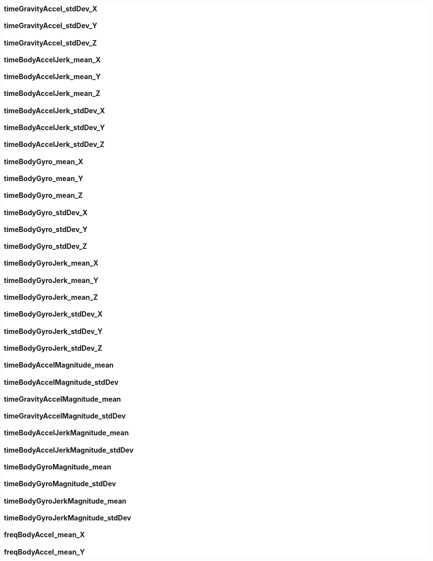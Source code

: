 **timeGravityAccel_stdDev_X**

**timeGravityAccel_stdDev_Y**

**timeGravityAccel_stdDev_Z**

**timeBodyAccelJerk_mean_X**

**timeBodyAccelJerk_mean_Y**

**timeBodyAccelJerk_mean_Z**

**timeBodyAccelJerk_stdDev_X**

**timeBodyAccelJerk_stdDev_Y**

**timeBodyAccelJerk_stdDev_Z**

**timeBodyGyro_mean_X**

**timeBodyGyro_mean_Y**

**timeBodyGyro_mean_Z**

**timeBodyGyro_stdDev_X**

**timeBodyGyro_stdDev_Y**

**timeBodyGyro_stdDev_Z**

**timeBodyGyroJerk_mean_X**

**timeBodyGyroJerk_mean_Y**

**timeBodyGyroJerk_mean_Z**

**timeBodyGyroJerk_stdDev_X**

**timeBodyGyroJerk_stdDev_Y**

**timeBodyGyroJerk_stdDev_Z**

**timeBodyAccelMagnitude_mean**

**timeBodyAccelMagnitude_stdDev**

**timeGravityAccelMagnitude_mean**

**timeGravityAccelMagnitude_stdDev**

**timeBodyAccelJerkMagnitude_mean**

**timeBodyAccelJerkMagnitude_stdDev**

**timeBodyGyroMagnitude_mean**

**timeBodyGyroMagnitude_stdDev**

**timeBodyGyroJerkMagnitude_mean**

**timeBodyGyroJerkMagnitude_stdDev**

**freqBodyAccel_mean_X**

**freqBodyAccel_mean_Y**
